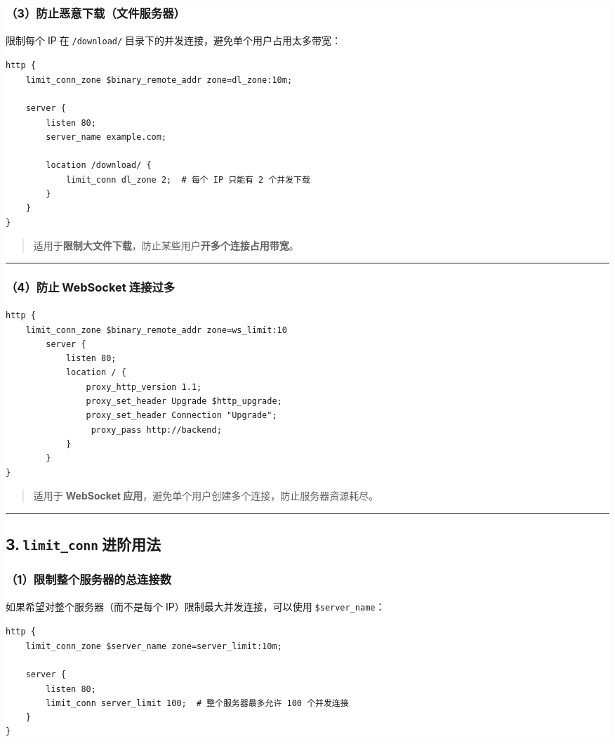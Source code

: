 ### **（3）防止恶意下载（文件服务器）**

限制每个 IP 在 `/download/` 目录下的并发连接，避免单个用户占用太多带宽：

```nginx
http {
    limit_conn_zone $binary_remote_addr zone=dl_zone:10m;

    server {
        listen 80;
        server_name example.com;

        location /download/ {
            limit_conn dl_zone 2;  # 每个 IP 只能有 2 个并发下载
        }
    }
}
```

> 适用于**限制大文件下载**，防止某些用户**开多个连接占用带宽**。

------

### **（4）防止 WebSocket 连接过多**

```nginx
http {
    limit_conn_zone $binary_remote_addr zone=ws_limit:10
        server {
        	listen 80;
        	location / {
    			proxy_http_version 1.1;
    			proxy_set_header Upgrade $http_upgrade;
    			proxy_set_header Connection "Upgrade";
            	 proxy_pass http://backend;
        	}
		}
}
```

> 适用于 **WebSocket 应用**，避免单个用户创建多个连接，防止服务器资源耗尽。

------

## **3. `limit_conn` 进阶用法**

### **（1）限制整个服务器的总连接数**

如果希望对整个服务器（而不是每个 IP）限制最大并发连接，可以使用 `$server_name`：

```nginx
http {
    limit_conn_zone $server_name zone=server_limit:10m;

    server {
        listen 80;
        limit_conn server_limit 100;  # 整个服务器最多允许 100 个并发连接
    }
}
```
